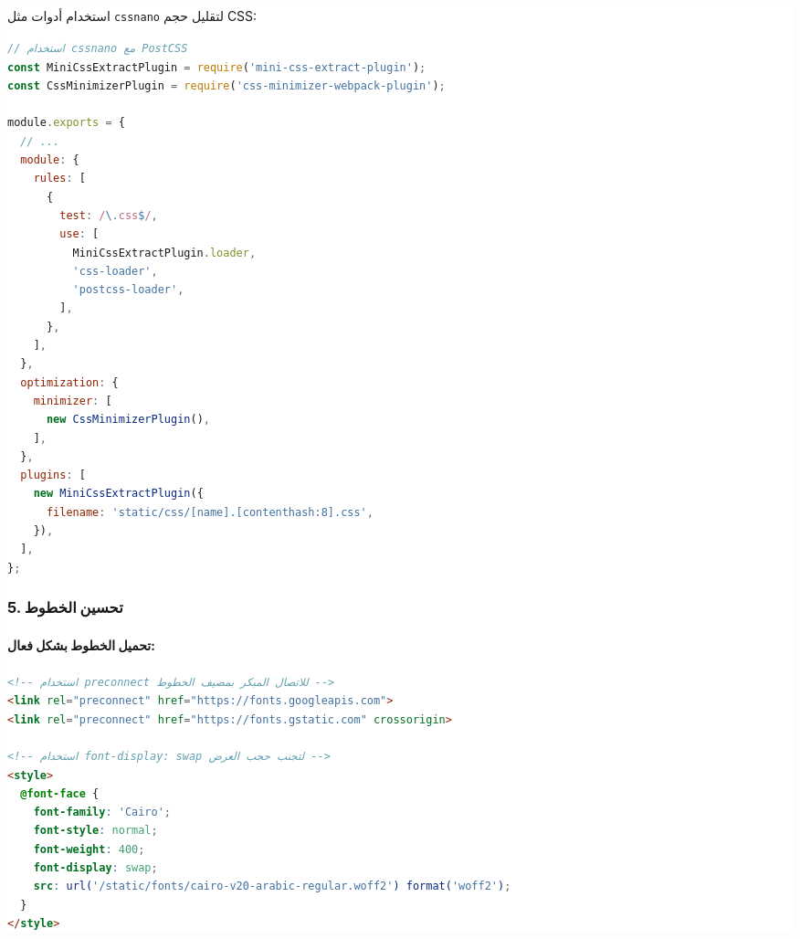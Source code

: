 استخدام أدوات مثل `cssnano` لتقليل حجم CSS:

```javascript
// استخدام cssnano مع PostCSS
const MiniCssExtractPlugin = require('mini-css-extract-plugin');
const CssMinimizerPlugin = require('css-minimizer-webpack-plugin');

module.exports = {
  // ...
  module: {
    rules: [
      {
        test: /\.css$/,
        use: [
          MiniCssExtractPlugin.loader,
          'css-loader',
          'postcss-loader',
        ],
      },
    ],
  },
  optimization: {
    minimizer: [
      new CssMinimizerPlugin(),
    ],
  },
  plugins: [
    new MiniCssExtractPlugin({
      filename: 'static/css/[name].[contenthash:8].css',
    }),
  ],
};
```

### 5. تحسين الخطوط

#### تحميل الخطوط بشكل فعال:

```html
<!-- استخدام preconnect للاتصال المبكر بمضيف الخطوط -->
<link rel="preconnect" href="https://fonts.googleapis.com">
<link rel="preconnect" href="https://fonts.gstatic.com" crossorigin>

<!-- استخدام font-display: swap لتجنب حجب العرض -->
<style>
  @font-face {
    font-family: 'Cairo';
    font-style: normal;
    font-weight: 400;
    font-display: swap;
    src: url('/static/fonts/cairo-v20-arabic-regular.woff2') format('woff2');
  }
</style>
```
